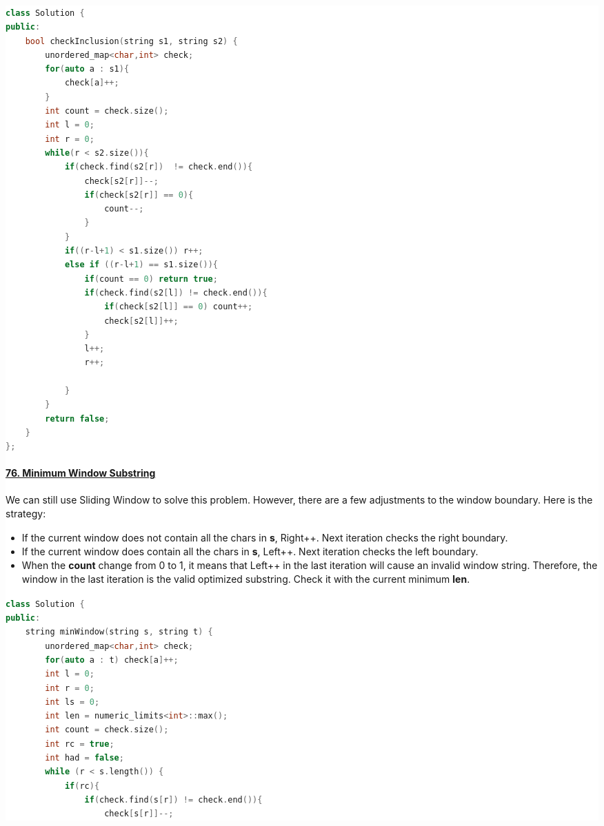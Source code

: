 ```c++
class Solution {
public:
    bool checkInclusion(string s1, string s2) {
        unordered_map<char,int> check;
        for(auto a : s1){
            check[a]++;
        }
        int count = check.size();
        int l = 0;
        int r = 0;
        while(r < s2.size()){
            if(check.find(s2[r])  != check.end()){
                check[s2[r]]--;
                if(check[s2[r]] == 0){
                    count--;
                }
            }
            if((r-l+1) < s1.size()) r++;
            else if ((r-l+1) == s1.size()){
                if(count == 0) return true;
                if(check.find(s2[l]) != check.end()){
                    if(check[s2[l]] == 0) count++;
                    check[s2[l]]++;
                }
                l++;
                r++;
                
            }
        }
        return false;
    }
};
```

#### [**76. Minimum Window Substring**](https://leetcode.com/problems/minimum-window-substring/)

We can still use Sliding Window to solve this problem. However, there are a few adjustments to the window boundary. Here is the strategy:

- If the current window does not contain all the chars in **s**, Right++. Next iteration checks the right boundary.
- If the current window does contain all the chars in **s**, Left++. Next iteration checks the left boundary.
- When the **count** change from 0 to 1, it means that Left++ in the last iteration will cause an invalid window string. Therefore, the window in the last iteration is the valid optimized substring. Check it with the current minimum **len**.

```c++
class Solution {
public:
    string minWindow(string s, string t) {
        unordered_map<char,int> check;
        for(auto a : t) check[a]++;
        int l = 0;
        int r = 0;
        int ls = 0;
        int len = numeric_limits<int>::max();
        int count = check.size();
        int rc = true;
        int had = false;
        while (r < s.length()) {
            if(rc){
                if(check.find(s[r]) != check.end()){
                    check[s[r]]--;
```